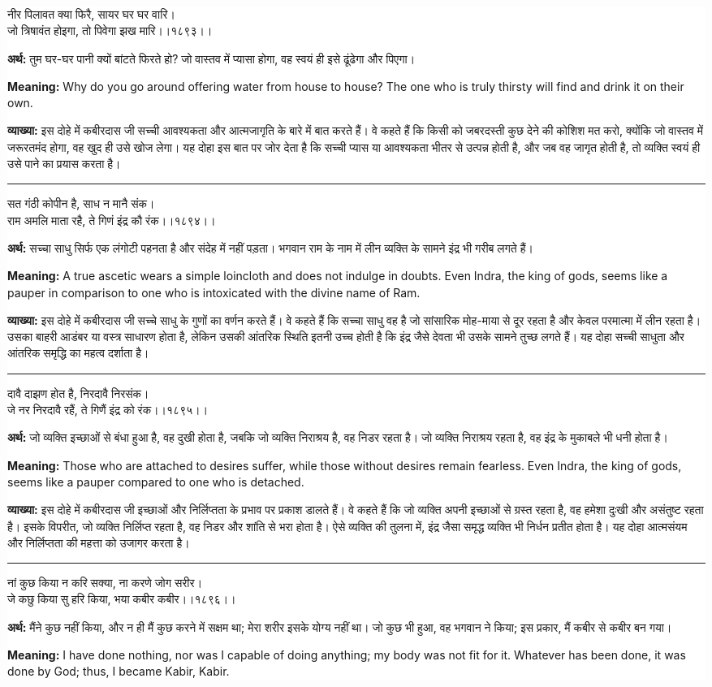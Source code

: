 
नीर पिलावत क्‍या फिरै, सायर घर घर वारि।\
जो त्रिषावंत होइगा, तो पिवेगा झख मारि।।१८९३।।

**अर्थ:** तुम घर-घर पानी क्यों बांटते फिरते हो? जो वास्तव में प्यासा होगा, वह स्वयं ही इसे ढूंढेगा और पिएगा।

**Meaning:** Why do you go around offering water from house to house? The one who is truly thirsty will find and drink it on their own.

**व्याख्या:** इस दोहे में कबीरदास जी सच्ची आवश्यकता और आत्मजागृति के बारे में बात करते हैं। वे कहते हैं कि किसी को जबरदस्ती कुछ देने की कोशिश मत करो, क्योंकि जो वास्तव में जरूरतमंद होगा, वह खुद ही उसे खोज लेगा। यह दोहा इस बात पर जोर देता है कि सच्ची प्यास या आवश्यकता भीतर से उत्पन्न होती है, और जब वह जागृत होती है, तो व्यक्ति स्वयं ही उसे पाने का प्रयास करता है।

---

सत गंठी कोपीन है, साध न मानै संक।\
राम अमलि माता रहै, ते गिणं इंद्र कौ रंक।।१८९४।।

**अर्थ:** सच्चा साधु सिर्फ एक लंगोटी पहनता है और संदेह में नहीं पड़ता। भगवान राम के नाम में लीन व्यक्ति के सामने इंद्र भी गरीब लगते हैं।

**Meaning:** A true ascetic wears a simple loincloth and does not indulge in doubts. Even Indra, the king of gods, seems like a pauper in comparison to one who is intoxicated with the divine name of Ram.

**व्याख्या:** इस दोहे में कबीरदास जी सच्चे साधु के गुणों का वर्णन करते हैं। वे कहते हैं कि सच्चा साधु वह है जो सांसारिक मोह-माया से दूर रहता है और केवल परमात्मा में लीन रहता है। उसका बाहरी आडंबर या वस्त्र साधारण होता है, लेकिन उसकी आंतरिक स्थिति इतनी उच्च होती है कि इंद्र जैसे देवता भी उसके सामने तुच्छ लगते हैं। यह दोहा सच्ची साधुता और आंतरिक समृद्धि का महत्व दर्शाता है।

---

दावै दाझण होत है, निरदावै निरसंक।\
जे नर निरदावै रहैं, ते गिणैं इंद्र को रंक।।१८९५।।

**अर्थ:** जो व्यक्ति इच्छाओं से बंधा हुआ है, वह दुखी होता है, जबकि जो व्यक्ति निराश्रय है, वह निडर रहता है। जो व्यक्ति निराश्रय रहता है, वह इंद्र के मुकाबले भी धनी होता है।

**Meaning:** Those who are attached to desires suffer, while those without desires remain fearless. Even Indra, the king of gods, seems like a pauper compared to one who is detached.

**व्याख्या:** इस दोहे में कबीरदास जी इच्छाओं और निर्लिप्तता के प्रभाव पर प्रकाश डालते हैं। वे कहते हैं कि जो व्यक्ति अपनी इच्छाओं से ग्रस्त रहता है, वह हमेशा दुःखी और असंतुष्ट रहता है। इसके विपरीत, जो व्यक्ति निर्लिप्त रहता है, वह निडर और शांति से भरा होता है। ऐसे व्यक्ति की तुलना में, इंद्र जैसा समृद्ध व्यक्ति भी निर्धन प्रतीत होता है। यह दोहा आत्मसंयम और निर्लिप्तता की महत्ता को उजागर करता है।

---

नां कुछ किया न करि सक्‍या, ना करणे जोग सरीर।\
जे कछु किया सु हरि किया, भया कबीर कबीर।।१८९६।।

**अर्थ:** मैंने कुछ नहीं किया, और न ही मैं कुछ करने में सक्षम था; मेरा शरीर इसके योग्य नहीं था। जो कुछ भी हुआ, वह भगवान ने किया; इस प्रकार, मैं कबीर से कबीर बन गया।

**Meaning:** I have done nothing, nor was I capable of doing anything; my body was not fit for it. Whatever has been done, it was done by God; thus, I became Kabir, Kabir.
